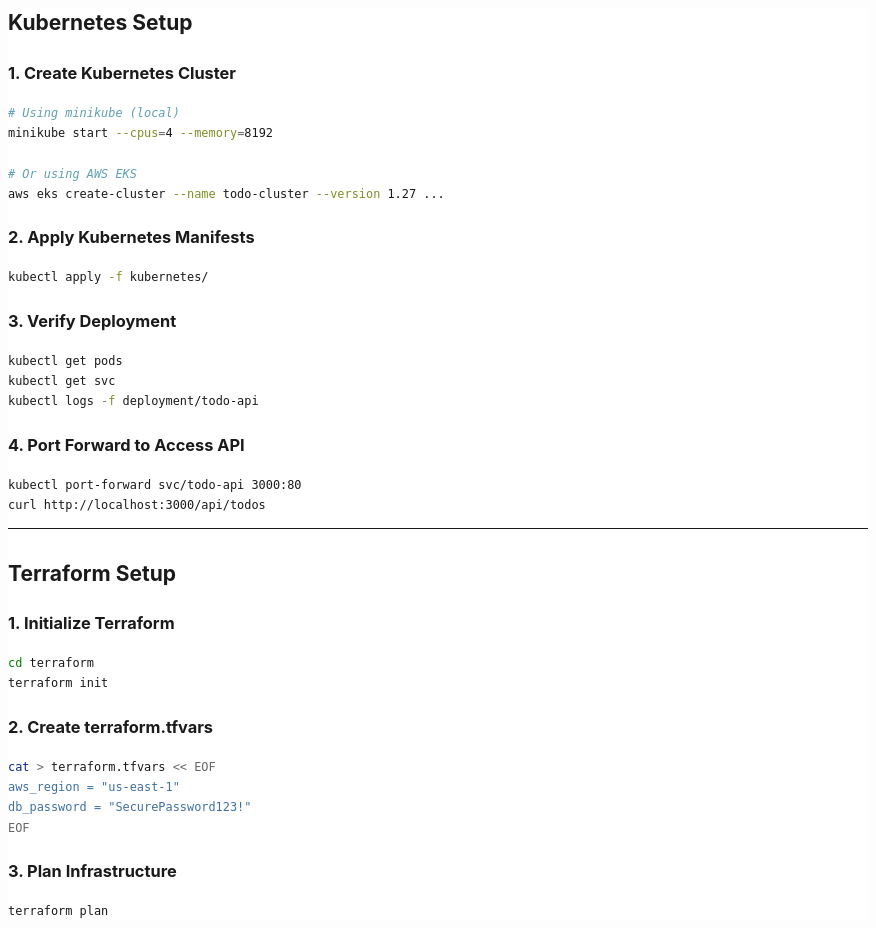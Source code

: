 
## Kubernetes Setup

### 1. Create Kubernetes Cluster
```bash
# Using minikube (local)
minikube start --cpus=4 --memory=8192

# Or using AWS EKS
aws eks create-cluster --name todo-cluster --version 1.27 ...
```

### 2. Apply Kubernetes Manifests
```bash
kubectl apply -f kubernetes/
```

### 3. Verify Deployment
```bash
kubectl get pods
kubectl get svc
kubectl logs -f deployment/todo-api
```

### 4. Port Forward to Access API
```bash
kubectl port-forward svc/todo-api 3000:80
curl http://localhost:3000/api/todos
```

---

## Terraform Setup

### 1. Initialize Terraform
```bash
cd terraform
terraform init
```

### 2. Create terraform.tfvars
```bash
cat > terraform.tfvars << EOF
aws_region = "us-east-1"
db_password = "SecurePassword123!"
EOF
```

### 3. Plan Infrastructure
```bash
terraform plan
```
